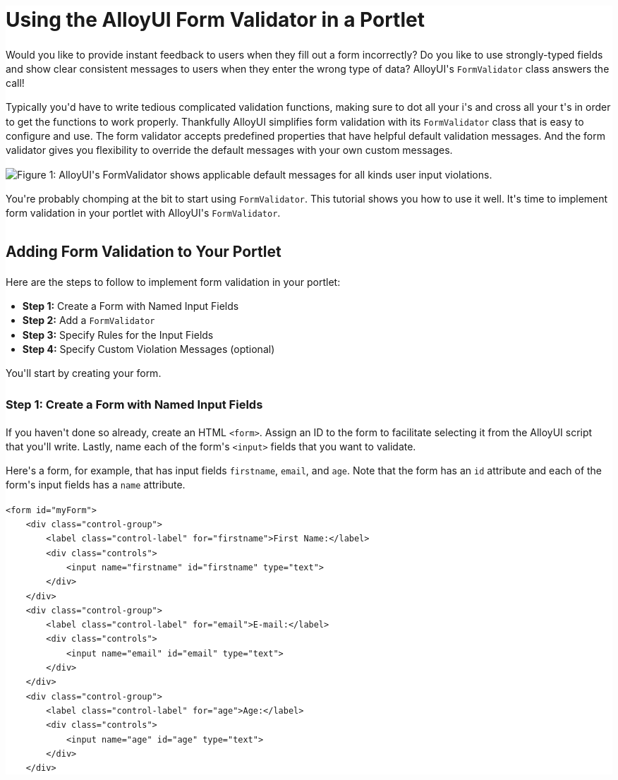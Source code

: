 # Using the AlloyUI Form Validator in a Portlet [](id=using-the-alloyui-form-validator-in-a-portlet)



Would you like to provide instant feedback to users when they fill out a form
incorrectly? Do you like to use strongly-typed fields and show clear consistent
messages to users when they enter the wrong type of data? AlloyUI's
`FormValidator` class answers the call! 

Typically you'd have to write tedious complicated validation functions, making
sure to dot all your i's and cross all your t's in order to get the functions to
work properly. Thankfully AlloyUI simplifies form validation with its
`FormValidator` class that is easy to configure and use. The form validator
accepts predefined properties that have helpful default validation
messages. And the form validator gives you flexibility to override the default
messages with your own custom messages.

![Figure 1: AlloyUI's `FormValidator` shows applicable default messages for all kinds user input violations.](../../images/alloyui-form-validator-reporting-violations.png)

You're probably chomping at the bit to start using `FormValidator`. This
tutorial shows you how to use it well. It's time to implement form validation in
your portlet with AlloyUI's `FormValidator`. 

## Adding Form Validation to Your Portlet [](id=adding-form-validation-to-your-portlet)

Here are the steps to follow to implement form validation in your portlet:

- **Step 1:** Create a Form with Named Input Fields
- **Step 2:** Add a `FormValidator`
- **Step 3:** Specify Rules for the Input Fields
- **Step 4:** Specify Custom Violation Messages (optional)

You'll start by creating your form. 

### Step 1: Create a Form with Named Input Fields [](id=step-1-create-a-form-with-named-input-fields)

If you haven't done so already, create an HTML `<form>`. Assign an ID to the
form to facilitate selecting it from the AlloyUI script that you'll write.
Lastly, name each of the form's `<input>` fields that you want to validate. 

Here's a form, for example, that has input fields `firstname`, `email`, and
`age`. Note that the form has an `id` attribute and each of the form's input
fields has a `name` attribute. 

    <form id="myForm">
        <div class="control-group">
            <label class="control-label" for="firstname">First Name:</label>
            <div class="controls">
                <input name="firstname" id="firstname" type="text">
            </div>
        </div>
        <div class="control-group">
            <label class="control-label" for="email">E-mail:</label>
            <div class="controls">
                <input name="email" id="email" type="text">
            </div>
        </div>
        <div class="control-group">
            <label class="control-label" for="age">Age:</label>
            <div class="controls">
                <input name="age" id="age" type="text">
            </div>
        </div>